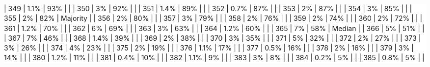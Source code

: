 | 349 | 1.1% | 93% |  |
| 350 | 3% | 92% |  |
| 351 | 1.4% | 89% |  |
| 352 | 0.7% | 87% |  |
| 353 | 2% | 87% |  |
| 354 | 3% | 85% |  |
| 355 | 2% | 82% | Majority |
| 356 | 2% | 80% |  |
| 357 | 3% | 79% |  |
| 358 | 2% | 76% |  |
| 359 | 2% | 74% |  |
| 360 | 2% | 72% |  |
| 361 | 1.2% | 70% |  |
| 362 | 6% | 69% |  |
| 363 | 3% | 63% |  |
| 364 | 1.2% | 60% |  |
| 365 | 7% | 58% | Median |
| 366 | 5% | 51% |  |
| 367 | 7% | 46% |  |
| 368 | 1.4% | 39% |  |
| 369 | 2% | 38% |  |
| 370 | 3% | 35% |  |
| 371 | 5% | 32% |  |
| 372 | 2% | 27% |  |
| 373 | 3% | 26% |  |
| 374 | 4% | 23% |  |
| 375 | 2% | 19% |  |
| 376 | 1.1% | 17% |  |
| 377 | 0.5% | 16% |  |
| 378 | 2% | 16% |  |
| 379 | 3% | 14% |  |
| 380 | 1.2% | 11% |  |
| 381 | 0.4% | 10% |  |
| 382 | 1.1% | 9% |  |
| 383 | 3% | 8% |  |
| 384 | 0.2% | 5% |  |
| 385 | 0.8% | 5% |  |